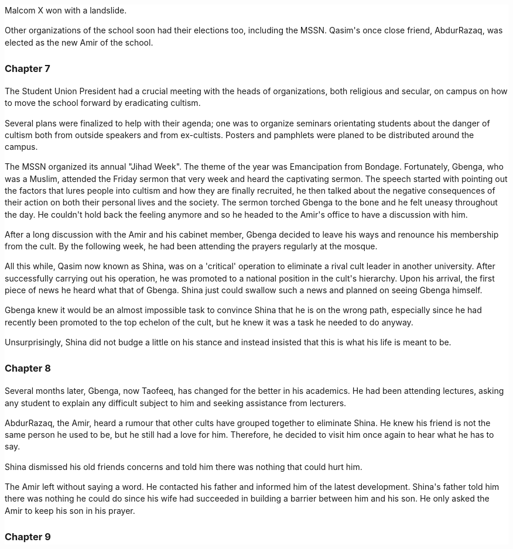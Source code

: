 Malcom X won with a landslide.

Other organizations of the school soon had their elections too, including the MSSN. Qasim's once close friend, AbdurRazaq, was elected as the new Amir of the school.

### Chapter 7

The Student Union President had a crucial meeting with the heads of organizations, both religious and secular, on campus on how to move the school forward by eradicating cultism.

Several plans were finalized to help with their agenda; one was to organize seminars orientating students about the danger of cultism both from outside speakers and from ex-cultists. Posters and pamphlets were planed to be distributed around the campus.

The MSSN organized its annual "Jihad Week". The theme of the year was Emancipation from Bondage. Fortunately, Gbenga, who was a Muslim, attended the Friday sermon that very week and heard the captivating sermon. The speech started with pointing out the factors that lures people into cultism and how they are finally recruited, he then talked about the negative consequences of their action on both their personal lives and the society. The sermon torched Gbenga to the bone and he felt uneasy throughout the day. He couldn't hold back the feeling anymore and so he headed to the Amir's office to have a discussion with him.

After a long discussion with the Amir and his cabinet member, Gbenga decided to leave his ways and renounce his membership from the cult. By the following week, he had been attending the prayers regularly at the mosque.

All this while, Qasim now known as Shina, was on a 'critical' operation to eliminate a rival cult leader in another university. After successfully carrying out his operation, he was promoted to a national position in the cult's hierarchy. Upon his arrival, the first piece of news he heard what that of Gbenga. Shina just could swallow such a news and planned on seeing Gbenga himself.

Gbenga knew it would be an almost impossible task to convince Shina that he is on the wrong path, especially since he had recently been promoted to the top echelon of the cult, but he knew it was a task he needed to do anyway.

Unsurprisingly, Shina did not budge a little on his stance and instead insisted that this is what his life is meant to be.

### Chapter 8

Several months later, Gbenga, now Taofeeq, has changed for the better in his academics. He had been attending lectures, asking any student to explain any difficult subject to him and seeking assistance from lecturers.

AbdurRazaq, the Amir, heard a rumour that other cults have grouped together to eliminate Shina. He knew his friend is not the same person he used to be, but he still had a love for him. Therefore, he decided to visit him once again to hear what he has to say.

Shina dismissed his old friends concerns and told him there was nothing that could hurt him.

The Amir left without saying a word. He contacted his father and informed him of the latest development. Shina's father told him there was nothing he could do since his wife had succeeded in building a barrier between him and his son. He only asked the Amir to keep his son in his prayer.

### Chapter 9
